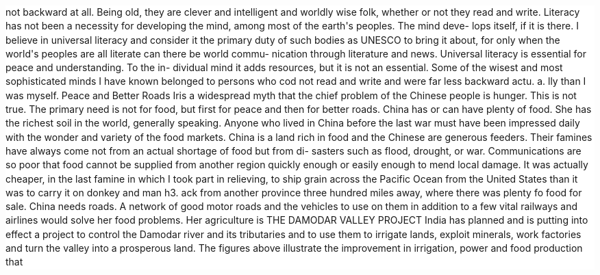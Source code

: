 not backward at all. Being old, they
are clever and intelligent and worldly
wise folk, whether or not they read
and write.
Literacy has not been a necessity for
developing the mind, among most of
the earth's peoples. The mind deve-
lops itself, if it is there.
I believe in universal literacy and
consider it the primary duty of such
bodies as UNESCO to bring it about,
for only when the world's peoples are
all literate can there be world commu-
nication through literature and news.
Universal literacy is essential for
peace and understanding. To the in-
dividual mind it adds resources, but it
is not an essential. Some of the wisest
and most sophisticated minds I have
known belonged to persons who cod
not read and write and were far less
backward actu. a. lly than I was myself.
Peace and Better Roads
Iris a widespread myth that the
chief problem of the Chinese people
is hunger. This is not true. The
primary need is not for food, but first
for peace and then for better roads.
China has or can have plenty of food.
She has the richest soil in the world,
generally speaking. Anyone who lived
in China before the last war must have
been impressed daily with the wonder
and variety of the food markets.
China is a land rich in food and the
Chinese are generous feeders. Their
famines have always come not from an
actual shortage of food but from di-
sasters such as flood, drought, or war.
Communications are so poor that food
cannot be supplied from another region
quickly enough or easily enough to
mend local damage. It was actually
cheaper, in the last famine in which
I took part in relieving, to ship grain
across the Pacific Ocean from the
United States than it was to carry it
on donkey and man h3. ack from another
province three hundred miles away,
where there was plenty fo food for
sale.
China needs roads. A network of
good motor roads and the vehicles to
use on them in addition to a few vital
railways and airlines would solve her
food problems. Her agriculture is
THE DAMODAR VALLEY PROJECT
India has planned and is putting into effect
a project to control the Damodar river and
its tributaries and to use them to irrigate
lands, exploit minerals, work factories and
turn the valley into a prosperous land. The
figures above illustrate the improvement in
irrigation, power and food production that
